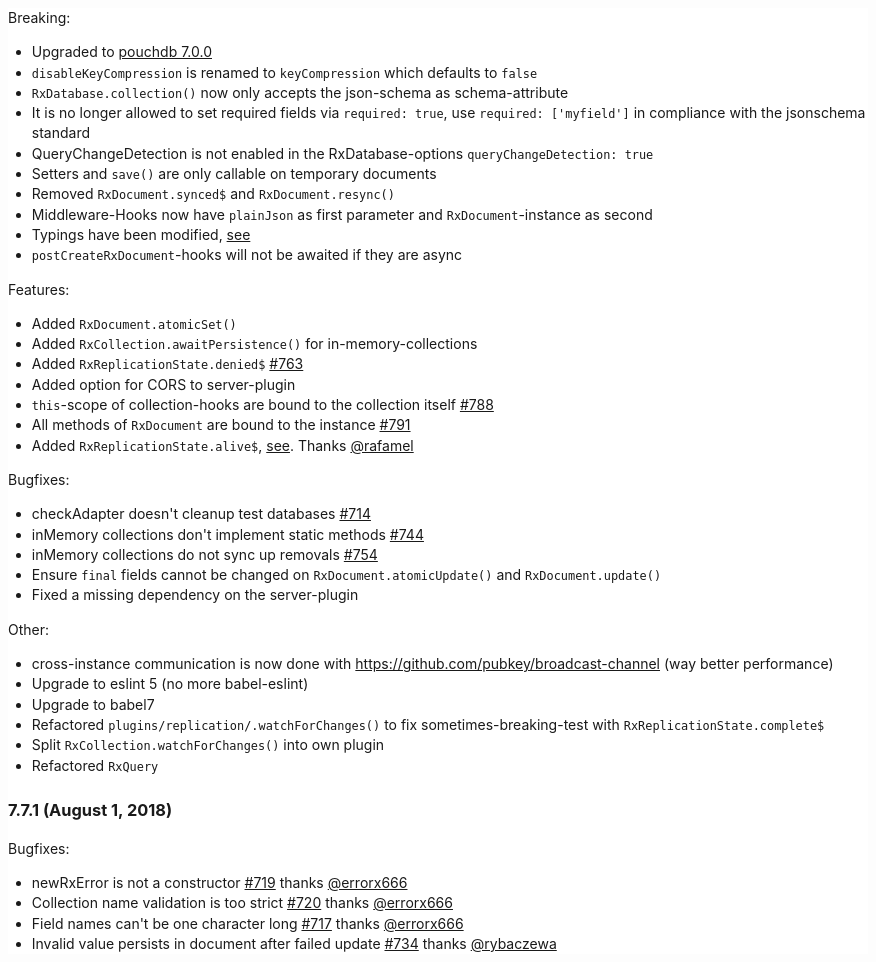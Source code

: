 Breaking:
  - Upgraded to [pouchdb 7.0.0](https://pouchdb.com/2018/06/21/pouchdb-7.0.0.html)
  - `disableKeyCompression` is renamed to `keyCompression` which defaults to `false`
  - `RxDatabase.collection()` now only accepts the json-schema as schema-attribute
  - It is no longer allowed to set required fields via `required: true`, use `required: ['myfield']` in compliance with the jsonschema standard
  - QueryChangeDetection is not enabled in the RxDatabase-options `queryChangeDetection: true`
  - Setters and `save()` are only callable on temporary documents
  - Removed `RxDocument.synced$` and `RxDocument.resync()`
  - Middleware-Hooks now have `plainJson` as first parameter and `RxDocument`-instance as second
  - Typings have been modified, [see](./docs-src/tutorials/typescript.md)
  - `postCreateRxDocument`-hooks will not be awaited if they are async

Features:
  - Added `RxDocument.atomicSet()`
  - Added `RxCollection.awaitPersistence()` for in-memory-collections
  - Added `RxReplicationState.denied$` [#763](https://github.com/pubkey/rxdb/issues/763)
  - Added option for CORS to server-plugin
  - `this`-scope of collection-hooks are bound to the collection itself [#788](https://github.com/pubkey/rxdb/issues/788)
  - All methods of `RxDocument` are bound to the instance [#791](https://github.com/pubkey/rxdb/issues/791)
  - Added `RxReplicationState.alive$`, [see](./docs-src/replication.md#alive). Thanks [@rafamel](https://github.com/rafamel)

Bugfixes:
  - checkAdapter doesn't cleanup test databases [#714](https://github.com/pubkey/rxdb/issues/714)
  - inMemory collections don't implement static methods [#744](https://github.com/pubkey/rxdb/issues/744)
  - inMemory collections do not sync up removals [#754](https://github.com/pubkey/rxdb/issues/754)
  - Ensure `final` fields cannot be changed on `RxDocument.atomicUpdate()` and `RxDocument.update()`
  - Fixed a missing dependency on the server-plugin

Other:
  - cross-instance communication is now done with https://github.com/pubkey/broadcast-channel (way better performance)
  - Upgrade to eslint 5 (no more babel-eslint)
  - Upgrade to babel7
  - Refactored `plugins/replication/.watchForChanges()` to fix sometimes-breaking-test with `RxReplicationState.complete$`
  - Split `RxCollection.watchForChanges()` into own plugin
  - Refactored `RxQuery`

### 7.7.1 (August 1, 2018)

Bugfixes:
  - newRxError is not a constructor [#719](https://github.com/pubkey/rxdb/issues/719) thanks [@errorx666](https://github.com/errorx666)
  - Collection name validation is too strict [#720](https://github.com/pubkey/rxdb/issues/720) thanks [@errorx666](https://github.com/errorx666)
  - Field names can't be one character long [#717](https://github.com/pubkey/rxdb/issues/717) thanks [@errorx666](https://github.com/errorx666)
  - Invalid value persists in document after failed update [#734](https://github.com/pubkey/rxdb/issues/734) thanks [@rybaczewa](https://github.com/rybaczewa)
